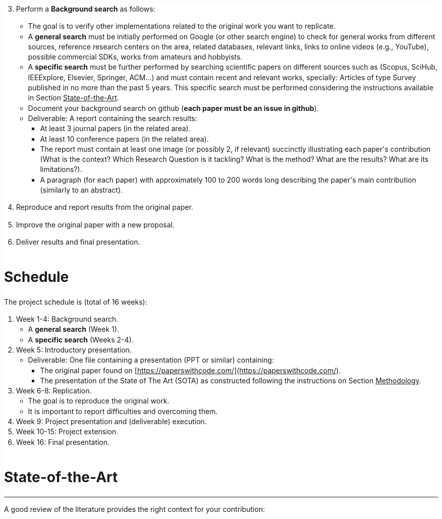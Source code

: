 3. Perform a **Background search** as follows:

   - The goal is to verify other implementations related to the original work you want to replicate.
   - A **general search** must be initially performed on Google (or other search engine) to check for general works from different sources, reference research centers on the area, related databases, relevant links, links to online videos (e.g., YouTube), possible commercial SDKs, works from amateurs and hobbyists.
   - A **specific search** must be further performed by searching scientific papers on different sources such as (Scopus, SciHub, IEEExplore, Elsevier, Springer, ACM...) and must contain recent and relevant works, specially: Articles of type Survey published in no more than the past 5 years. This specific search must be performed considering the instructions available in Section [State-of-the-Art](#State-of-the-Art).
   - Document your background search on github (**each paper must be an issue in github**).
   - Deliverable: A report containing the search results:
     - At least 3 journal papers (in the related area).
     - At least 10 conference papers (in the related area).
     - The report must contain at least one image (or possibly 2, if relevant) succinctly illustrating each paper's contribution (What is the context? Which Research Question is it tackling? What is the method? What are the results? What are its limitations?).
     - A paragraph (for each paper) with approximately 100 to 200 words long describing the paper's main contribution (similarly to an abstract).

4. Reproduce and report results from the original paper.

5. Improve the original paper with a new proposal.

6. Deliver results and final presentation.

# Schedule

The project schedule is (total of 16 weeks):

1. Week 1-4: Background search.
   - A **general search** (Week 1).
   - A **specific search** (Weeks 2-4).
2. Week 5: Introductory presentation.
   - Deliverable: One file containing a presentation (PPT or similar) containing:
     - The original paper found on [https://paperswithcode.com/](https://paperswithcode.com/).
     - The presentation of the State of The Art (SOTA) as constructed following the instructions on Section [Methodology](#Methodology).
3. Week 6-8: Replication.
   - The goal is to reproduce the original work.
   - It is important to report difficulties and overcoming them.
4. Week 9: Project presentation and (deliverable) execution.
5. Week 10-15: Project extension.
6. Week 16: Final presentation.

# State-of-the-Art

----

A good review of the literature provides the right context for your contribution:
